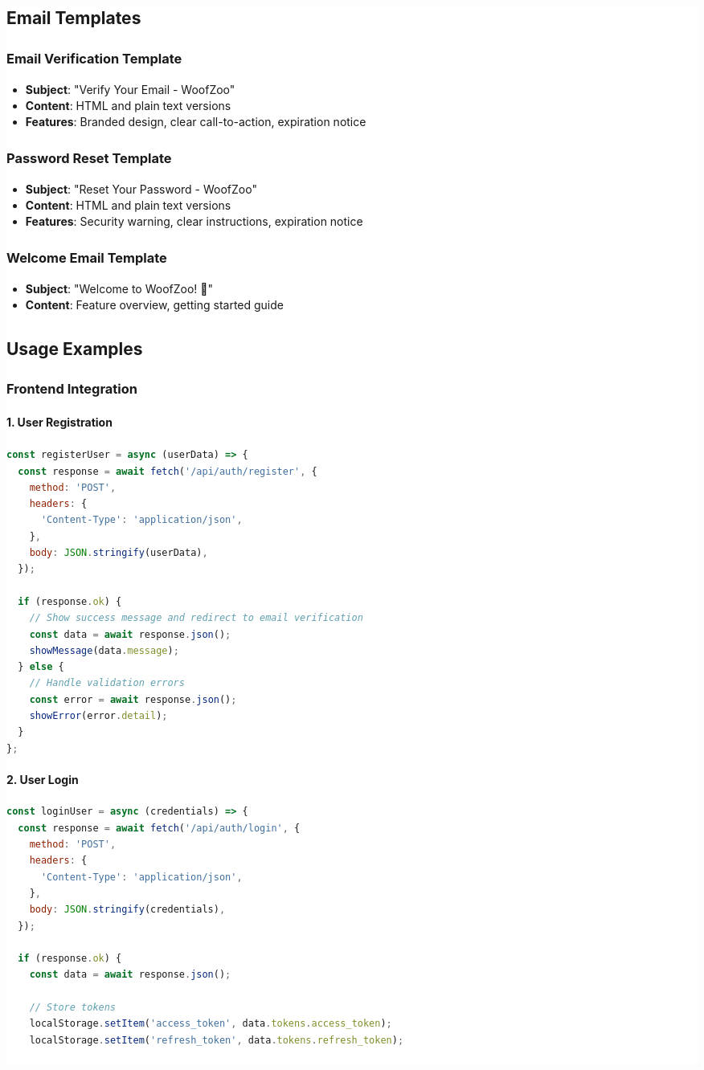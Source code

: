 ## Email Templates

### Email Verification Template
- **Subject**: "Verify Your Email - WoofZoo"
- **Content**: HTML and plain text versions
- **Features**: Branded design, clear call-to-action, expiration notice

### Password Reset Template
- **Subject**: "Reset Your Password - WoofZoo"
- **Content**: HTML and plain text versions
- **Features**: Security warning, clear instructions, expiration notice

### Welcome Email Template
- **Subject**: "Welcome to WoofZoo! 🐾"
- **Content**: Feature overview, getting started guide

## Usage Examples

### Frontend Integration

#### 1. User Registration
```javascript
const registerUser = async (userData) => {
  const response = await fetch('/api/auth/register', {
    method: 'POST',
    headers: {
      'Content-Type': 'application/json',
    },
    body: JSON.stringify(userData),
  });
  
  if (response.ok) {
    // Show success message and redirect to email verification
    const data = await response.json();
    showMessage(data.message);
  } else {
    // Handle validation errors
    const error = await response.json();
    showError(error.detail);
  }
};
```

#### 2. User Login
```javascript
const loginUser = async (credentials) => {
  const response = await fetch('/api/auth/login', {
    method: 'POST',
    headers: {
      'Content-Type': 'application/json',
    },
    body: JSON.stringify(credentials),
  });
  
  if (response.ok) {
    const data = await response.json();
    
    // Store tokens
    localStorage.setItem('access_token', data.tokens.access_token);
    localStorage.setItem('refresh_token', data.tokens.refresh_token);
    
```